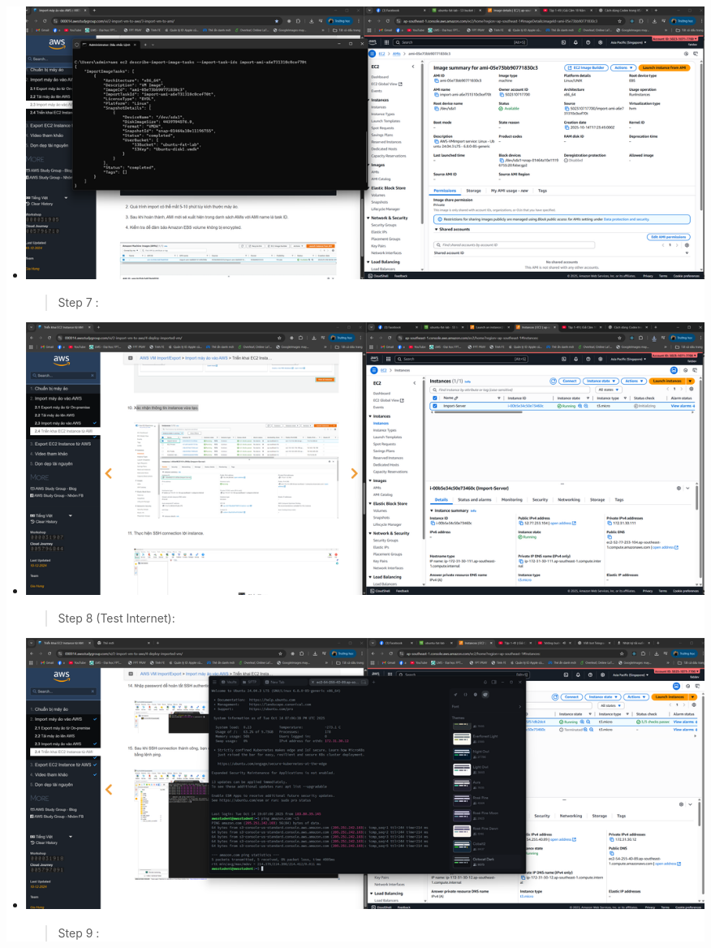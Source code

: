  - ![img_14.png](images/img_14.png)
    > Step 7 :
  - ![img_15.png](images/img_15.png)
    > Step 8 (Test Internet):
  - ![img_16.png](images/img_16.png)
    > Step 9 :